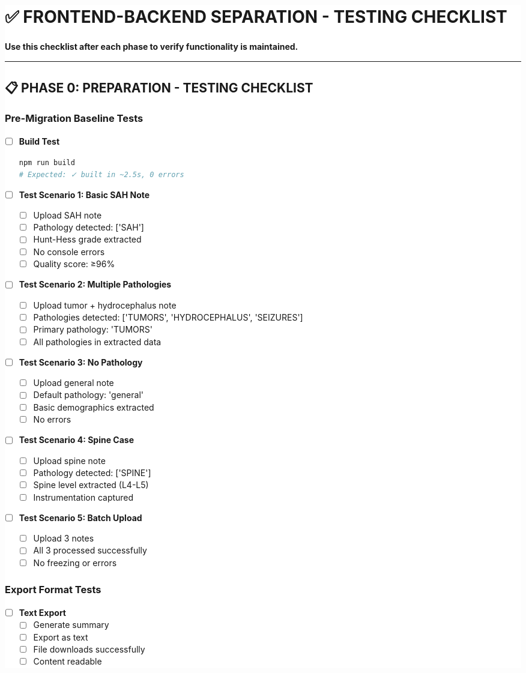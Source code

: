 # ✅ FRONTEND-BACKEND SEPARATION - TESTING CHECKLIST

**Use this checklist after each phase to verify functionality is maintained.**

---

## 📋 PHASE 0: PREPARATION - TESTING CHECKLIST

### **Pre-Migration Baseline Tests**

- [ ] **Build Test**
  ```bash
  npm run build
  # Expected: ✓ built in ~2.5s, 0 errors
  ```

- [ ] **Test Scenario 1: Basic SAH Note**
  - [ ] Upload SAH note
  - [ ] Pathology detected: ['SAH']
  - [ ] Hunt-Hess grade extracted
  - [ ] No console errors
  - [ ] Quality score: ≥96%

- [ ] **Test Scenario 2: Multiple Pathologies**
  - [ ] Upload tumor + hydrocephalus note
  - [ ] Pathologies detected: ['TUMORS', 'HYDROCEPHALUS', 'SEIZURES']
  - [ ] Primary pathology: 'TUMORS'
  - [ ] All pathologies in extracted data

- [ ] **Test Scenario 3: No Pathology**
  - [ ] Upload general note
  - [ ] Default pathology: 'general'
  - [ ] Basic demographics extracted
  - [ ] No errors

- [ ] **Test Scenario 4: Spine Case**
  - [ ] Upload spine note
  - [ ] Pathology detected: ['SPINE']
  - [ ] Spine level extracted (L4-L5)
  - [ ] Instrumentation captured

- [ ] **Test Scenario 5: Batch Upload**
  - [ ] Upload 3 notes
  - [ ] All 3 processed successfully
  - [ ] No freezing or errors

### **Export Format Tests**

- [ ] **Text Export**
  - [ ] Generate summary
  - [ ] Export as text
  - [ ] File downloads successfully
  - [ ] Content readable
